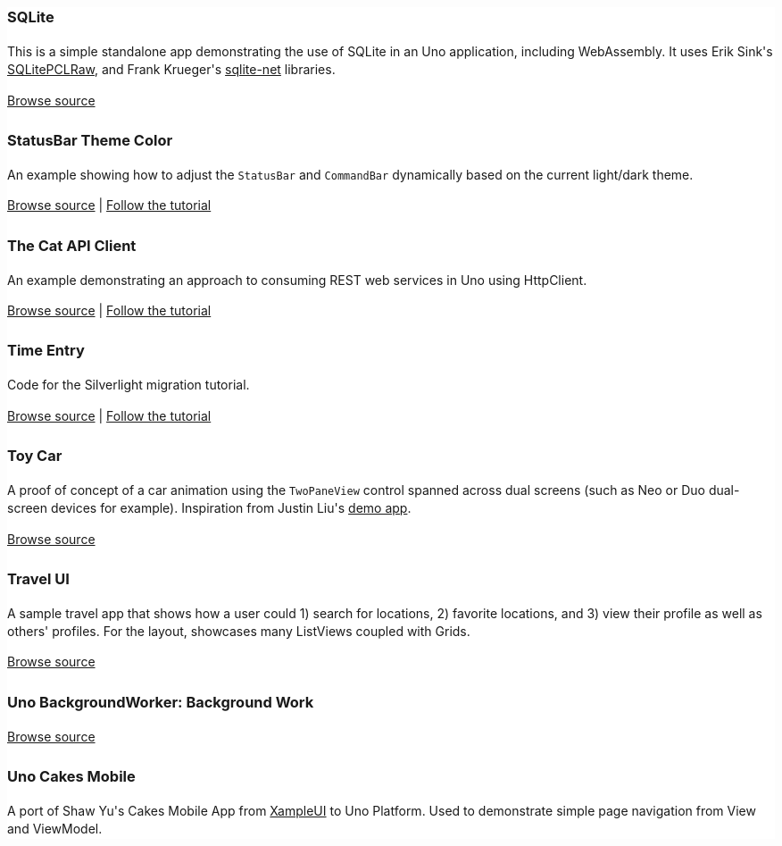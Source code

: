 ### SQLite

This is a simple standalone app demonstrating the use of SQLite in an Uno application, including WebAssembly. It uses Erik Sink's [SQLitePCLRaw](https://github.com/ericsink/SQLitePCL.raw), and Frank Krueger's [sqlite-net](https://github.com/praeclarum/sqlite-net) libraries.

[Browse source](https://github.com/unoplatform/Uno.Samples/tree/master/UI/SQLiteSample)

### StatusBar Theme Color

An example showing how to adjust the `StatusBar` and `CommandBar` dynamically based on the current light/dark theme.

[Browse source](https://github.com/unoplatform/Uno.Samples/tree/master/UI/StatusBarThemeColor) | [Follow the tutorial](https://aka.platform.uno/how-to-update-status-bar-theme-color)

### The Cat API Client

An example demonstrating an approach to consuming REST web services in Uno using HttpClient.

[Browse source](https://github.com/unoplatform/Uno.Samples/tree/master/UI/TheCatApiClient) | [Follow the tutorial](https://aka.platform.uno/how-to-consume-webservices)

### Time Entry

Code for the Silverlight migration tutorial.

[Browse source](https://github.com/unoplatform/Uno.Samples/tree/master/UI/TimeEntry) | [Follow the tutorial](https://aka.platform.uno/silverlight-migration-landing)

### Toy Car

A proof of concept of a car animation using the `TwoPaneView` control spanned across dual screens (such as Neo or Duo dual-screen devices for example).
Inspiration from Justin Liu's [demo app](https://twitter.com/justinxinliu/status/1281123335410049027).

[Browse source](https://github.com/unoplatform/Uno.Samples/tree/master/UI/ToyCar)

### Travel UI

A sample travel app that shows how a user could 1) search for locations, 2) favorite locations, and 3) view their profile as well as others' profiles. For the layout, showcases many ListViews coupled with Grids.

[Browse source](https://github.com/unoplatform/Uno.Samples/tree/master/UI/TravelUI)

### Uno BackgroundWorker: Background Work

[Browse source](https://github.com/unoplatform/Uno.Samples/tree/master/UI/UnoBackgroundWorker)

### Uno Cakes Mobile

A port of Shaw Yu's Cakes Mobile App from [XampleUI](https://github.com/shawyunz/XampleUI) to Uno Platform.
Used to demonstrate simple page navigation from View and ViewModel.
